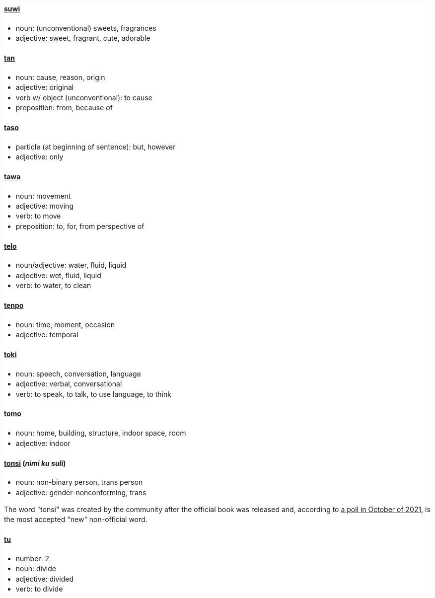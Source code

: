 #### [suwi](id_2.html)
* noun: (unconventional) sweets, fragrances
* adjective: sweet, fragrant, cute, adorable

#### [tan](id_6.html)
* noun: cause, reason, origin
* adjective: original
* verb w/ object (unconventional): to cause
* preposition: from, because of

#### [taso](id_12.html)
* particle (at beginning of sentence): but, however
* adjective: only

#### [tawa](id_6.html)
* noun: movement
* adjective: moving
* verb: to move
* preposition: to, for, from perspective of

#### [telo](id_3.html)
* noun/adjective: water, fluid, liquid
* adjective: wet, fluid, liquid
* verb: to water, to clean

#### [tenpo](id_10.html)
* noun: time, moment, occasion
* adjective: temporal

#### [toki](id_4.html)
* noun: speech, conversation, language
* adjective: verbal, conversational
* verb: to speak, to talk, to use language, to think

#### [tomo](id_3.html)
* noun: home, building, structure, indoor space, room
* adjective: indoor

#### [tonsi](id_13.html) (*nimi ku suli*)
* noun: non-binary person, trans person
* adjective: gender-nonconforming, trans

The word "tonsi" was created by the community after the official book was 
released and, according to [a poll in October of 
2021](id_https://www.reddit.com/r/tokipona/comments/qa3inn/survey_results_heres_how_real_these_tp_words_are/), 
is the most accepted "new" non-official word.

#### [tu](id_11.html)
* number: 2
* noun: divide
* adjective: divided
* verb: to divide
